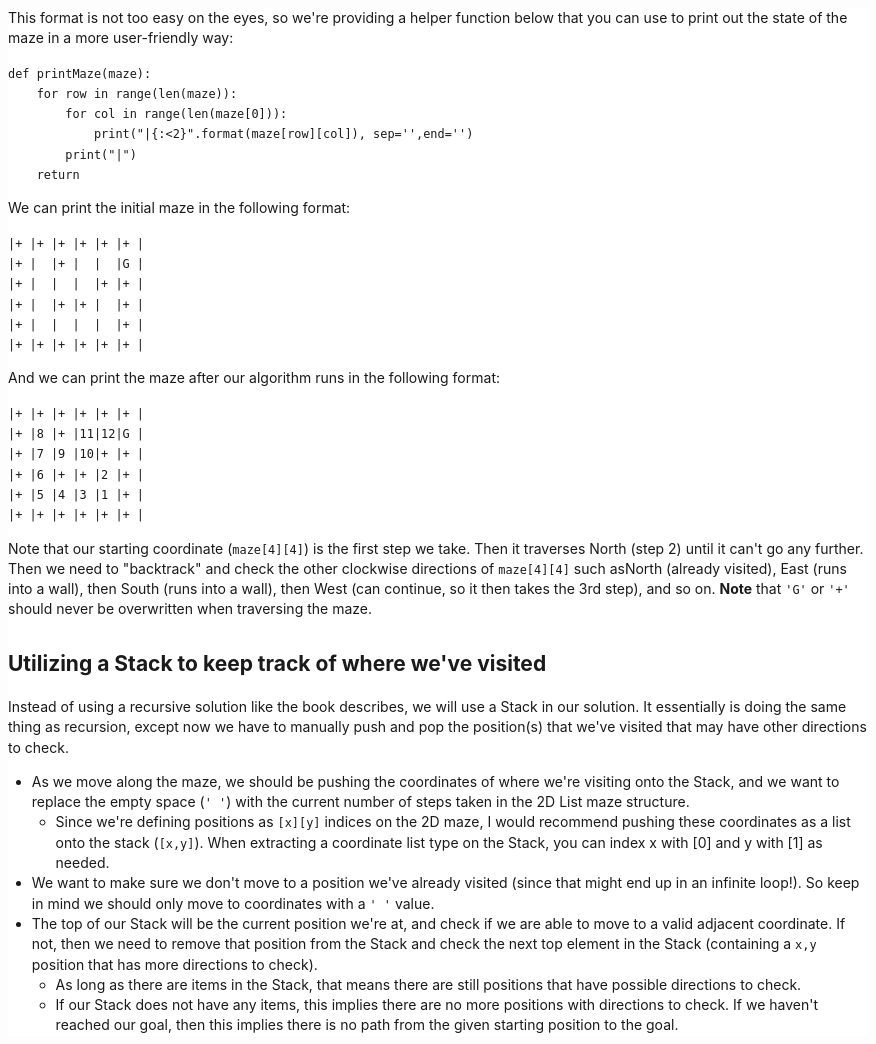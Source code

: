 This format is not too easy on the eyes, so we're providing a helper function below that you can use to print out the state of the maze in a more user-friendly way:

```
def printMaze(maze):
	for row in range(len(maze)):
		for col in range(len(maze[0])):
			print("|{:<2}".format(maze[row][col]), sep='',end='')
		print("|")
	return
```

We can print the initial maze in the following format:

```
|+ |+ |+ |+ |+ |+ |
|+ |  |+ |  |  |G |
|+ |  |  |  |+ |+ |
|+ |  |+ |+ |  |+ |
|+ |  |  |  |  |+ |
|+ |+ |+ |+ |+ |+ |
```

And we can print the maze after our algorithm runs in the following format:

```
|+ |+ |+ |+ |+ |+ |
|+ |8 |+ |11|12|G |
|+ |7 |9 |10|+ |+ |
|+ |6 |+ |+ |2 |+ |
|+ |5 |4 |3 |1 |+ |
|+ |+ |+ |+ |+ |+ |
```

Note that our starting coordinate (`maze[4][4]`) is the first step we take. Then it traverses North (step 2) until it can't go any further. Then we need to "backtrack" and check the other clockwise directions of `maze[4][4]` such asNorth (already visited), East (runs into a wall), then South (runs into a wall), then West (can continue, so it then takes the 3rd step), and so on. **Note** that `'G'` or `'+'` should never be overwritten when traversing the maze.

## Utilizing a Stack to keep track of where we've visited

Instead of using a recursive solution like the book describes, we will use a Stack in our solution. It essentially is doing the same thing as recursion, except now we have to manually push and pop the position(s) that we've visited that may have other directions to check.

* As we move along the maze, we should be pushing the coordinates of where we're visiting onto the Stack, and we want to replace the empty space (`' '`) with the current number of steps taken in the 2D List maze structure.
	* Since we're defining positions as `[x][y]` indices on the 2D maze, I would recommend pushing these coordinates as a list onto the stack (`[x,y]`). When extracting a coordinate list type on the Stack, you can index x with [0] and y with [1] as needed.
* We want to make sure we don't move to a position we've already visited (since that might end up in an infinite loop!). So keep in mind we should only move to coordinates with a `' '` value.
* The top of our Stack will be the current position we're at, and check if we are able to move to a valid adjacent coordinate. If not, then we need to remove that position from the Stack and check the next top element in the Stack (containing a `x,y` position that has more directions to check).
	* As long as there are items in the Stack, that means there are still positions that have possible directions to check.
	* If our Stack does not have any items, this implies there are no more positions with directions to check. If we haven't reached our goal, then this implies there is no path from the given starting position to the goal.
